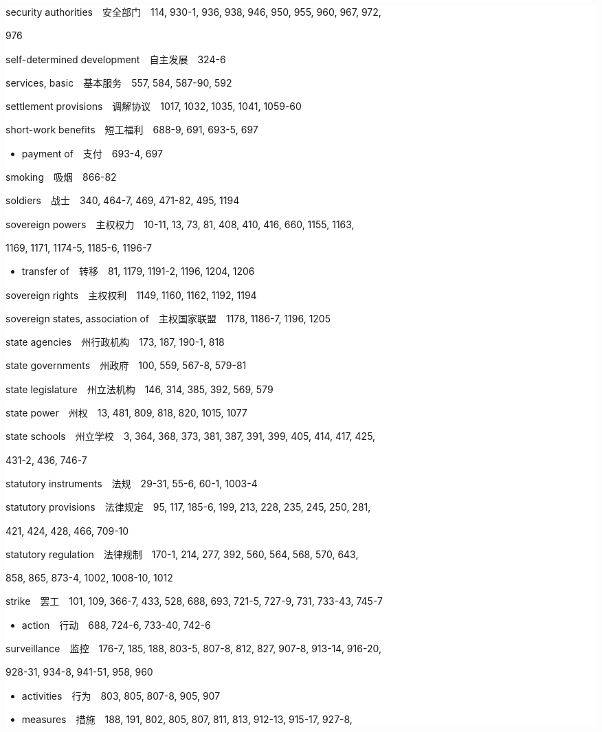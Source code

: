 security authorities　安全部门　114, 930-1, 936, 938, 946, 950, 955, 960, 967, 972,


976

self-determined development　自主发展　324-6

services, basic　基本服务　557, 584, 587-90, 592

settlement provisions　调解协议　1017, 1032, 1035, 1041, 1059-60

short-work benefits　短工福利　688-9, 691, 693-5, 697

- payment of　支付　693-4, 697

smoking　吸烟　866-82

soldiers　战士　340, 464-7, 469, 471-82, 495, 1194

sovereign powers　主权权力　10-11, 13, 73, 81, 408, 410, 416, 660, 1155, 1163,


1169, 1171, 1174-5, 1185-6, 1196-7

- transfer of　转移　81, 1179, 1191-2, 1196, 1204, 1206

sovereign rights　主权权利　1149, 1160, 1162, 1192, 1194

sovereign states, association of　主权国家联盟　1178, 1186-7, 1196, 1205

state agencies　州行政机构　173, 187, 190-1, 818

state governments　州政府　100, 559, 567-8, 579-81

state legislature　州立法机构　146, 314, 385, 392, 569, 579

state power　州权　13, 481, 809, 818, 820, 1015, 1077

state schools　州立学校　3, 364, 368, 373, 381, 387, 391, 399, 405, 414, 417, 425,


431-2, 436, 746-7

statutory instruments　法规　29-31, 55-6, 60-1, 1003-4

statutory provisions　法律规定　95, 117, 185-6, 199, 213, 228, 235, 245, 250, 281,


421, 424, 428, 466, 709-10

statutory regulation　法律规制　170-1, 214, 277, 392, 560, 564, 568, 570, 643,


858, 865, 873-4, 1002, 1008-10, 1012

strike　罢工　101, 109, 366-7, 433, 528, 688, 693, 721-5, 727-9, 731, 733-43, 745-7

- action　行动　688, 724-6, 733-40, 742-6

surveillance　监控　176-7, 185, 188, 803-5, 807-8, 812, 827, 907-8, 913-14, 916-20,


928-31, 934-8, 941-51, 958, 960

- activities　行为　803, 805, 807-8, 905, 907

- measures　措施　188, 191, 802, 805, 807, 811, 813, 912-13, 915-17, 927-8,
